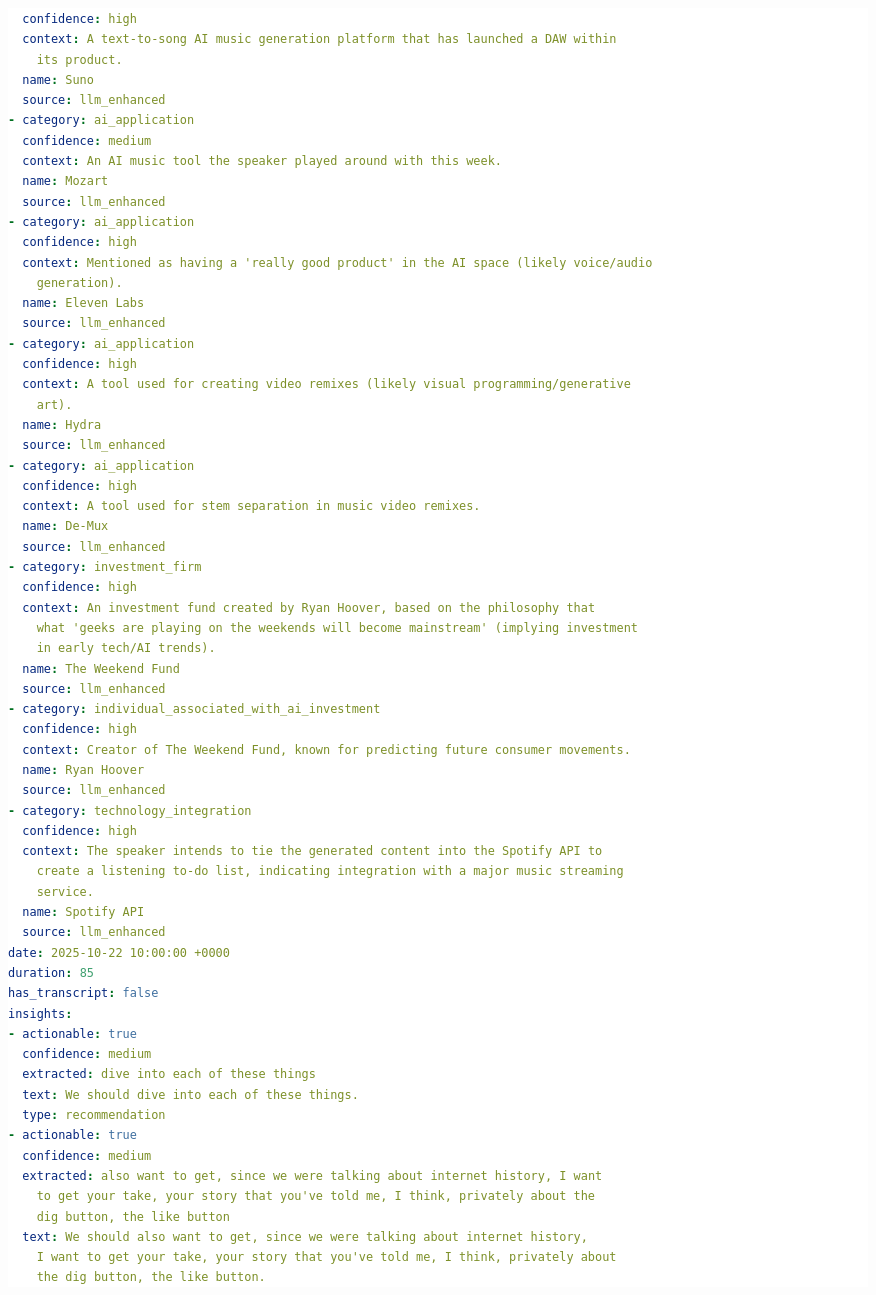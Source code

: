 ```yaml
  confidence: high
  context: A text-to-song AI music generation platform that has launched a DAW within
    its product.
  name: Suno
  source: llm_enhanced
- category: ai_application
  confidence: medium
  context: An AI music tool the speaker played around with this week.
  name: Mozart
  source: llm_enhanced
- category: ai_application
  confidence: high
  context: Mentioned as having a 'really good product' in the AI space (likely voice/audio
    generation).
  name: Eleven Labs
  source: llm_enhanced
- category: ai_application
  confidence: high
  context: A tool used for creating video remixes (likely visual programming/generative
    art).
  name: Hydra
  source: llm_enhanced
- category: ai_application
  confidence: high
  context: A tool used for stem separation in music video remixes.
  name: De-Mux
  source: llm_enhanced
- category: investment_firm
  confidence: high
  context: An investment fund created by Ryan Hoover, based on the philosophy that
    what 'geeks are playing on the weekends will become mainstream' (implying investment
    in early tech/AI trends).
  name: The Weekend Fund
  source: llm_enhanced
- category: individual_associated_with_ai_investment
  confidence: high
  context: Creator of The Weekend Fund, known for predicting future consumer movements.
  name: Ryan Hoover
  source: llm_enhanced
- category: technology_integration
  confidence: high
  context: The speaker intends to tie the generated content into the Spotify API to
    create a listening to-do list, indicating integration with a major music streaming
    service.
  name: Spotify API
  source: llm_enhanced
date: 2025-10-22 10:00:00 +0000
duration: 85
has_transcript: false
insights:
- actionable: true
  confidence: medium
  extracted: dive into each of these things
  text: We should dive into each of these things.
  type: recommendation
- actionable: true
  confidence: medium
  extracted: also want to get, since we were talking about internet history, I want
    to get your take, your story that you've told me, I think, privately about the
    dig button, the like button
  text: We should also want to get, since we were talking about internet history,
    I want to get your take, your story that you've told me, I think, privately about
    the dig button, the like button.
```